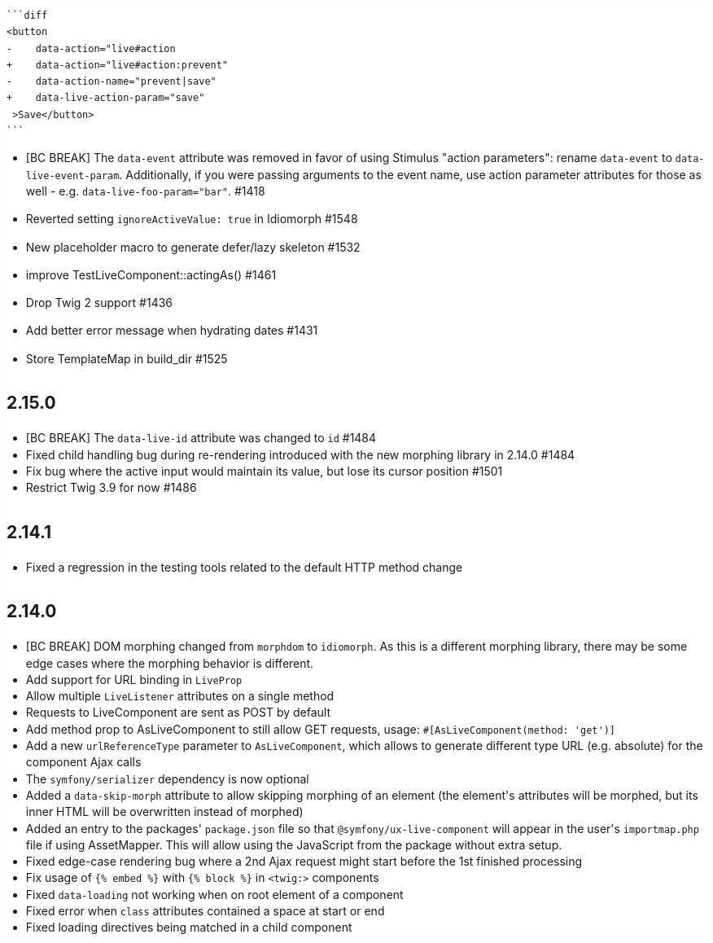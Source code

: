     ```diff
    <button
    -    data-action="live#action
    +    data-action="live#action:prevent"
    -    data-action-name="prevent|save"
    +    data-live-action-param="save"
     >Save</button>
    ```

-   [BC BREAK] The `data-event` attribute was removed in favor of using Stimulus
    "action parameters": rename `data-event` to `data-live-event-param`. Additionally,
    if you were passing arguments to the event name, use action parameter attributes
    for those as well - e.g. `data-live-foo-param="bar"`. #1418

-   Reverted setting `ignoreActiveValue: true` in Idiomorph #1548
-   New placeholder macro to generate defer/lazy skeleton #1532
-   improve TestLiveComponent::actingAs() #1461
-   Drop Twig 2 support #1436
-   Add better error message when hydrating dates #1431
-   Store TemplateMap in build_dir #1525

## 2.15.0

-   [BC BREAK] The `data-live-id` attribute was changed to `id` #1484
-   Fixed child handling bug during re-rendering introduced with the
    new morphing library in 2.14.0 #1484
-   Fix bug where the active input would maintain its value, but lose its cursor position #1501
-   Restrict Twig 3.9 for now #1486

## 2.14.1

-   Fixed a regression in the testing tools related to the default HTTP
    method change

## 2.14.0

-   [BC BREAK] DOM morphing changed from `morphdom` to `idiomorph`. As this is
    a different morphing library, there may be some edge cases where the
    morphing behavior is different.
-   Add support for URL binding in `LiveProp`
-   Allow multiple `LiveListener` attributes on a single method
-   Requests to LiveComponent are sent as POST by default
-   Add method prop to AsLiveComponent to still allow GET requests, usage: `#[AsLiveComponent(method: 'get')]`
-   Add a new `urlReferenceType` parameter to `AsLiveComponent`, which allows to
    generate different type URL (e.g. absolute) for the component Ajax calls
-   The `symfony/serializer` dependency is now optional
-   Added a `data-skip-morph` attribute to allow skipping morphing of an element
    (the element's attributes will be morphed, but its inner HTML will be overwritten
    instead of morphed)
-   Added an entry to the packages' `package.json` file so that `@symfony/ux-live-component`
    will appear in the user's `importmap.php` file if using AssetMapper. This
    will allow using the JavaScript from the package without extra setup.
-   Fixed edge-case rendering bug where a 2nd Ajax request might start before
    the 1st finished processing
-   Fix usage of `{% embed %}` with `{% block %}` in `<twig:>` components
-   Fixed `data-loading` not working when on root element of a component
-   Fixed error when `class` attributes contained a space at start or end
-   Fixed loading directives being matched in a child component
